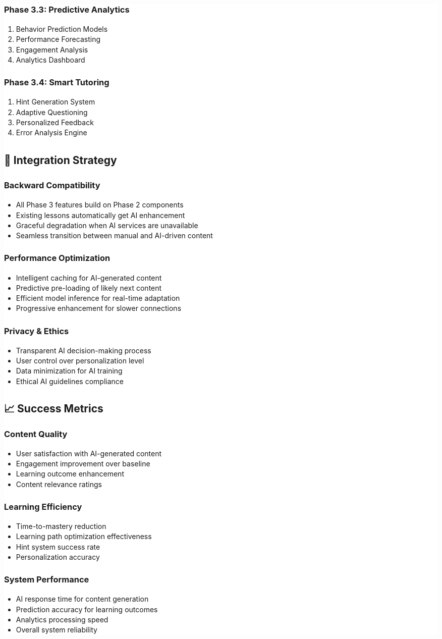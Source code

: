 ### **Phase 3.3: Predictive Analytics**
1. Behavior Prediction Models
2. Performance Forecasting
3. Engagement Analysis
4. Analytics Dashboard

### **Phase 3.4: Smart Tutoring**
1. Hint Generation System
2. Adaptive Questioning
3. Personalized Feedback
4. Error Analysis Engine

## 🔧 Integration Strategy

### **Backward Compatibility**
- All Phase 3 features build on Phase 2 components
- Existing lessons automatically get AI enhancement
- Graceful degradation when AI services are unavailable
- Seamless transition between manual and AI-driven content

### **Performance Optimization**
- Intelligent caching for AI-generated content
- Predictive pre-loading of likely next content
- Efficient model inference for real-time adaptation
- Progressive enhancement for slower connections

### **Privacy & Ethics**
- Transparent AI decision-making process
- User control over personalization level
- Data minimization for AI training
- Ethical AI guidelines compliance

## 📈 Success Metrics

### **Content Quality**
- User satisfaction with AI-generated content
- Engagement improvement over baseline
- Learning outcome enhancement
- Content relevance ratings

### **Learning Efficiency**
- Time-to-mastery reduction
- Learning path optimization effectiveness
- Hint system success rate
- Personalization accuracy

### **System Performance**
- AI response time for content generation
- Prediction accuracy for learning outcomes
- Analytics processing speed
- Overall system reliability
